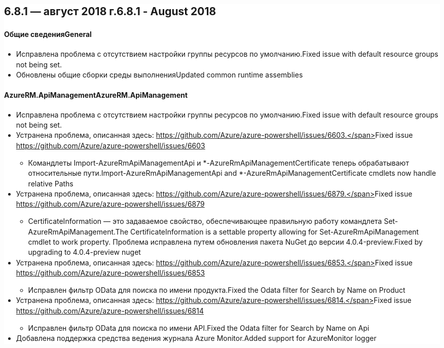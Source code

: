 ## <a name="681---august-2018"></a><span data-ttu-id="8b20b-342">6.8.1 — август 2018 г.</span><span class="sxs-lookup"><span data-stu-id="8b20b-342">6.8.1 - August 2018</span></span>
#### <a name="general"></a><span data-ttu-id="8b20b-343">Общие сведения</span><span class="sxs-lookup"><span data-stu-id="8b20b-343">General</span></span>
* <span data-ttu-id="8b20b-344">Исправлена проблема с отсутствием настройки группы ресурсов по умолчанию.</span><span class="sxs-lookup"><span data-stu-id="8b20b-344">Fixed issue with default resource groups not being set.</span></span>
* <span data-ttu-id="8b20b-345">Обновлены общие сборки среды выполнения</span><span class="sxs-lookup"><span data-stu-id="8b20b-345">Updated common runtime assemblies</span></span>

#### <a name="azurermapimanagement"></a><span data-ttu-id="8b20b-346">AzureRM.ApiManagement</span><span class="sxs-lookup"><span data-stu-id="8b20b-346">AzureRM.ApiManagement</span></span>
* <span data-ttu-id="8b20b-347">Исправлена проблема с отсутствием настройки группы ресурсов по умолчанию.</span><span class="sxs-lookup"><span data-stu-id="8b20b-347">Fixed issue with default resource groups not being set.</span></span>
* <span data-ttu-id="8b20b-348">Устранена проблема, описанная здесь: https://github.com/Azure/azure-powershell/issues/6603.</span><span class="sxs-lookup"><span data-stu-id="8b20b-348">Fixed issue https://github.com/Azure/azure-powershell/issues/6603</span></span>
    - <span data-ttu-id="8b20b-349">Командлеты Import-AzureRmApiManagementApi и \*-AzureRmApiManagementCertificate теперь обрабатывают относительные пути.</span><span class="sxs-lookup"><span data-stu-id="8b20b-349">Import-AzureRmApiManagementApi and \*-AzureRmApiManagementCertificate cmdlets now handle relative Paths</span></span>
* <span data-ttu-id="8b20b-350">Устранена проблема, описанная здесь: https://github.com/Azure/azure-powershell/issues/6879.</span><span class="sxs-lookup"><span data-stu-id="8b20b-350">Fixed issue https://github.com/Azure/azure-powershell/issues/6879</span></span>
    - <span data-ttu-id="8b20b-351">CertificateInformation — это задаваемое свойство, обеспечивающее правильную работу командлета Set-AzureRmApiManagement.</span><span class="sxs-lookup"><span data-stu-id="8b20b-351">The CertificateInformation is a settable property allowing for Set-AzureRmApiManagement cmdlet to work property.</span></span> <span data-ttu-id="8b20b-352">Проблема исправлена путем обновления пакета NuGet до версии 4.0.4-preview.</span><span class="sxs-lookup"><span data-stu-id="8b20b-352">Fixed by upgrading to 4.0.4-preview nuget</span></span>
* <span data-ttu-id="8b20b-353">Устранена проблема, описанная здесь: https://github.com/Azure/azure-powershell/issues/6853.</span><span class="sxs-lookup"><span data-stu-id="8b20b-353">Fixed issue https://github.com/Azure/azure-powershell/issues/6853</span></span>
    - <span data-ttu-id="8b20b-354">Исправлен фильтр OData для поиска по имени продукта.</span><span class="sxs-lookup"><span data-stu-id="8b20b-354">Fixed the Odata filter for Search by Name on Product</span></span>
* <span data-ttu-id="8b20b-355">Устранена проблема, описанная здесь: https://github.com/Azure/azure-powershell/issues/6814.</span><span class="sxs-lookup"><span data-stu-id="8b20b-355">Fixed issue https://github.com/Azure/azure-powershell/issues/6814</span></span>
    - <span data-ttu-id="8b20b-356">Исправлен фильтр OData для поиска по имени API.</span><span class="sxs-lookup"><span data-stu-id="8b20b-356">Fixed the Odata filter for Search by Name on Api</span></span>
* <span data-ttu-id="8b20b-357">Добавлена поддержка средства ведения журнала Azure Monitor.</span><span class="sxs-lookup"><span data-stu-id="8b20b-357">Added support for AzureMonitor logger</span></span>
